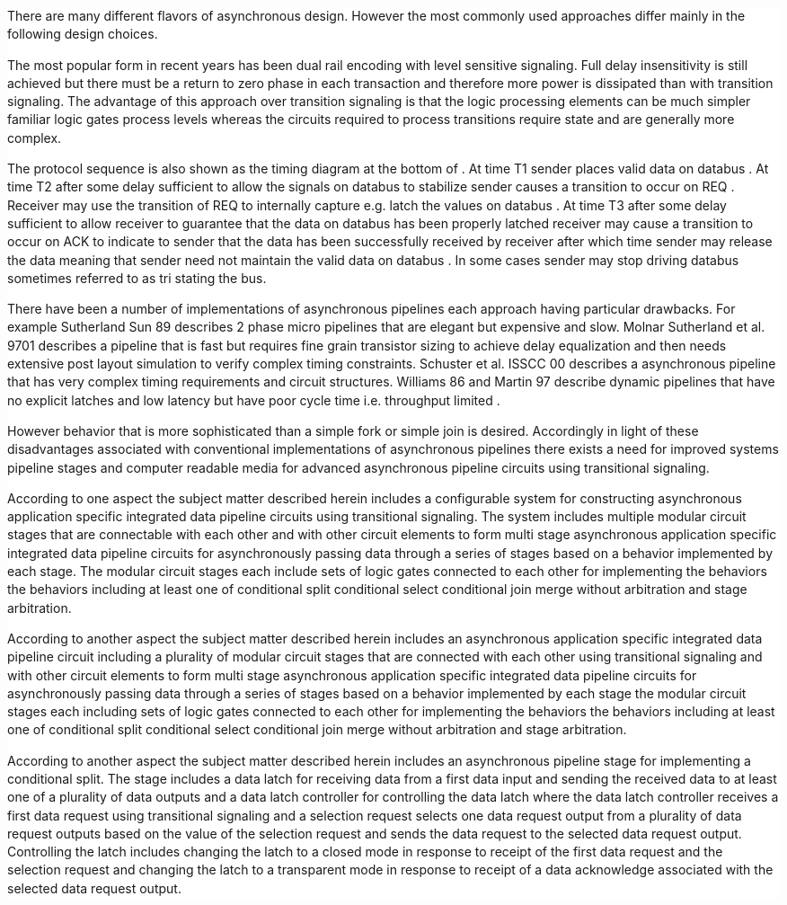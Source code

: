 There are many different flavors of asynchronous design. However the most commonly used approaches differ mainly in the following design choices.

The most popular form in recent years has been dual rail encoding with level sensitive signaling. Full delay insensitivity is still achieved but there must be a return to zero phase in each transaction and therefore more power is dissipated than with transition signaling. The advantage of this approach over transition signaling is that the logic processing elements can be much simpler familiar logic gates process levels whereas the circuits required to process transitions require state and are generally more complex.

The protocol sequence is also shown as the timing diagram at the bottom of . At time T1 sender places valid data on databus . At time T2 after some delay sufficient to allow the signals on databus to stabilize sender causes a transition to occur on REQ . Receiver may use the transition of REQ to internally capture e.g. latch the values on databus . At time T3 after some delay sufficient to allow receiver to guarantee that the data on databus has been properly latched receiver may cause a transition to occur on ACK to indicate to sender that the data has been successfully received by receiver after which time sender may release the data meaning that sender need not maintain the valid data on databus . In some cases sender may stop driving databus sometimes referred to as tri stating the bus.

There have been a number of implementations of asynchronous pipelines each approach having particular drawbacks. For example Sutherland Sun 89 describes 2 phase micro pipelines that are elegant but expensive and slow. Molnar Sutherland et al. 9701 describes a pipeline that is fast but requires fine grain transistor sizing to achieve delay equalization and then needs extensive post layout simulation to verify complex timing constraints. Schuster et al. ISSCC 00 describes a asynchronous pipeline that has very complex timing requirements and circuit structures. Williams 86 and Martin 97 describe dynamic pipelines that have no explicit latches and low latency but have poor cycle time i.e. throughput limited .

However behavior that is more sophisticated than a simple fork or simple join is desired. Accordingly in light of these disadvantages associated with conventional implementations of asynchronous pipelines there exists a need for improved systems pipeline stages and computer readable media for advanced asynchronous pipeline circuits using transitional signaling.

According to one aspect the subject matter described herein includes a configurable system for constructing asynchronous application specific integrated data pipeline circuits using transitional signaling. The system includes multiple modular circuit stages that are connectable with each other and with other circuit elements to form multi stage asynchronous application specific integrated data pipeline circuits for asynchronously passing data through a series of stages based on a behavior implemented by each stage. The modular circuit stages each include sets of logic gates connected to each other for implementing the behaviors the behaviors including at least one of conditional split conditional select conditional join merge without arbitration and stage arbitration.

According to another aspect the subject matter described herein includes an asynchronous application specific integrated data pipeline circuit including a plurality of modular circuit stages that are connected with each other using transitional signaling and with other circuit elements to form multi stage asynchronous application specific integrated data pipeline circuits for asynchronously passing data through a series of stages based on a behavior implemented by each stage the modular circuit stages each including sets of logic gates connected to each other for implementing the behaviors the behaviors including at least one of conditional split conditional select conditional join merge without arbitration and stage arbitration.

According to another aspect the subject matter described herein includes an asynchronous pipeline stage for implementing a conditional split. The stage includes a data latch for receiving data from a first data input and sending the received data to at least one of a plurality of data outputs and a data latch controller for controlling the data latch where the data latch controller receives a first data request using transitional signaling and a selection request selects one data request output from a plurality of data request outputs based on the value of the selection request and sends the data request to the selected data request output. Controlling the latch includes changing the latch to a closed mode in response to receipt of the first data request and the selection request and changing the latch to a transparent mode in response to receipt of a data acknowledge associated with the selected data request output.
